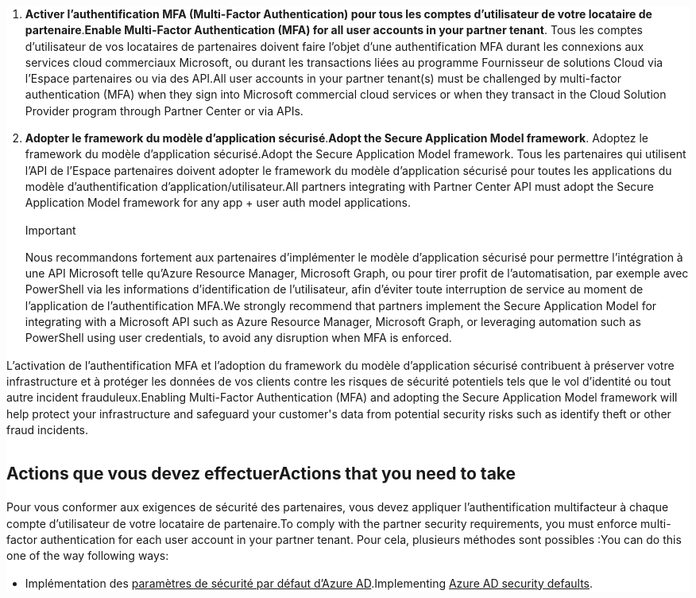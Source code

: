 1. <span data-ttu-id="b9a5c-125">**Activer l’authentification MFA (Multi-Factor Authentication) pour tous les comptes d’utilisateur de votre locataire de partenaire**.</span><span class="sxs-lookup"><span data-stu-id="b9a5c-125">**Enable Multi-Factor Authentication (MFA) for all user accounts in your partner tenant**.</span></span> <span data-ttu-id="b9a5c-126">Tous les comptes d’utilisateur de vos locataires de partenaires doivent faire l’objet d’une authentification MFA durant les connexions aux services cloud commerciaux Microsoft, ou durant les transactions liées au programme Fournisseur de solutions Cloud via l’Espace partenaires ou via des API.</span><span class="sxs-lookup"><span data-stu-id="b9a5c-126">All user accounts in your partner tenant(s) must be challenged by multi-factor authentication (MFA) when they sign into Microsoft commercial cloud services or when they transact in the Cloud Solution Provider program through Partner Center or via APIs.</span></span>

2. <span data-ttu-id="b9a5c-127">**Adopter le framework du modèle d’application sécurisé**.</span><span class="sxs-lookup"><span data-stu-id="b9a5c-127">**Adopt the Secure Application Model framework**.</span></span> <span data-ttu-id="b9a5c-128">Adoptez le framework du modèle d’application sécurisé.</span><span class="sxs-lookup"><span data-stu-id="b9a5c-128">Adopt the Secure Application Model framework.</span></span> <span data-ttu-id="b9a5c-129">Tous les partenaires qui utilisent l’API de l’Espace partenaires doivent adopter le framework du modèle d’application sécurisé pour toutes les applications du modèle d’authentification d’application/utilisateur.</span><span class="sxs-lookup"><span data-stu-id="b9a5c-129">All partners integrating with Partner Center API must adopt the Secure Application Model framework for any app + user auth model applications.</span></span>

    > [!IMPORTANT]
    > <span data-ttu-id="b9a5c-130">Nous recommandons fortement aux partenaires d’implémenter le modèle d’application sécurisé pour permettre l’intégration à une API Microsoft telle qu’Azure Resource Manager, Microsoft Graph, ou pour tirer profit de l’automatisation, par exemple avec PowerShell via les informations d’identification de l’utilisateur, afin d’éviter toute interruption de service au moment de l’application de l’authentification MFA.</span><span class="sxs-lookup"><span data-stu-id="b9a5c-130">We strongly recommend that partners implement the Secure Application Model for integrating with a Microsoft API such as Azure Resource Manager, Microsoft Graph, or leveraging automation such as PowerShell using user credentials, to avoid any disruption when MFA is enforced.</span></span>

<span data-ttu-id="b9a5c-131">L’activation de l’authentification MFA et l’adoption du framework du modèle d’application sécurisé contribuent à préserver votre infrastructure et à protéger les données de vos clients contre les risques de sécurité potentiels tels que le vol d’identité ou tout autre incident frauduleux.</span><span class="sxs-lookup"><span data-stu-id="b9a5c-131">Enabling Multi-Factor Authentication (MFA) and adopting the Secure Application Model framework will help protect your infrastructure and safeguard your customer's data from potential security risks such as identify theft or other fraud incidents.</span></span>  

## <a name="actions-that-you-need-to-take"></a><span data-ttu-id="b9a5c-132">Actions que vous devez effectuer</span><span class="sxs-lookup"><span data-stu-id="b9a5c-132">Actions that you need to take</span></span>

<span data-ttu-id="b9a5c-133">Pour vous conformer aux exigences de sécurité des partenaires, vous devez appliquer l’authentification multifacteur à chaque compte d’utilisateur de votre locataire de partenaire.</span><span class="sxs-lookup"><span data-stu-id="b9a5c-133">To comply with the partner security requirements, you must enforce multi-factor authentication for each user account in your partner tenant.</span></span> <span data-ttu-id="b9a5c-134">Pour cela, plusieurs méthodes sont possibles :</span><span class="sxs-lookup"><span data-stu-id="b9a5c-134">You can do this one of the way following ways:</span></span>

- <span data-ttu-id="b9a5c-135">Implémentation des [paramètres de sécurité par défaut d’Azure AD](https://docs.microsoft.com/azure/active-directory/conditional-access/concept-conditional-access-security-defaults).</span><span class="sxs-lookup"><span data-stu-id="b9a5c-135">Implementing [Azure AD security defaults](https://docs.microsoft.com/azure/active-directory/conditional-access/concept-conditional-access-security-defaults).</span></span>
